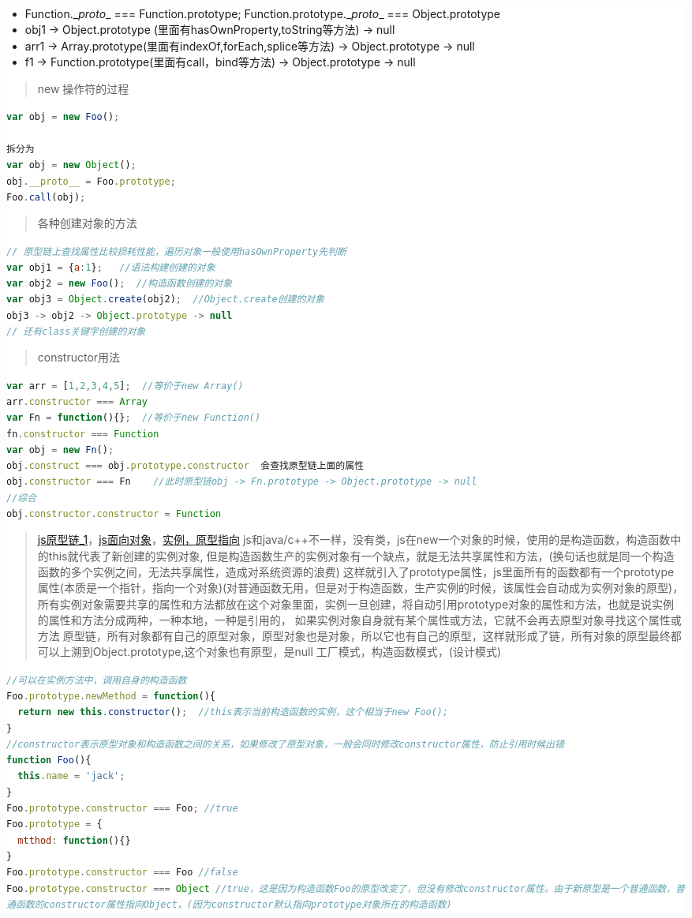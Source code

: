 + Function.\__proto__ === Function.prototype; Function.prototype.\__proto__ === Object.prototype
+ obj1 -> Object.prototype (里面有hasOwnProperty,toString等方法) -> null 
+ arr1 -> Array.prototype(里面有indexOf,forEach,splice等方法) -> Object.prototype -> null
+ f1 -> Function.prototype(里面有call，bind等方法) -> Object.prototype -> null  

>new 操作符的过程
```javascript
var obj = new Foo();

拆分为
var obj = new Object();
obj.__proto__ = Foo.prototype;
Foo.call(obj);
```
>各种创建对象的方法
```javascript
// 原型链上查找属性比较损耗性能，遍历对象一般使用hasOwnProperty先判断
var obj1 = {a:1};   //语法构建创建的对象
var obj2 = new Foo();  //构造函数创建的对象
var obj3 = Object.create(obj2);  //Object.create创建的对象
obj3 -> obj2 -> Object.prototype -> null
// 还有class关键字创建的对象
```
>constructor用法
```javascript
var arr = [1,2,3,4,5];  //等价于new Array()
arr.constructor === Array
var Fn = function(){};  //等价于new Function()
fn.constructor === Function
var obj = new Fn();
obj.construct === obj.prototype.constructor  会查找原型链上面的属性
obj.constructor === Fn    //此时原型链obj -> Fn.prototype -> Object.prototype -> null
//综合
obj.constructor.constructor = Function

```
>[js原型链_1](http://www.ruanyifeng.com/blog/2011/06/designing_ideas_of_inheritance_mechanism_in_javascript.html)，[js面向对象](https://javascript.ruanyifeng.com/oop/prototype.html)，[实例，原型指向](https://github.com/mqyqingfeng/Blog/issues/2)
>js和java/c++不一样，没有类，js在new一个对象的时候，使用的是构造函数，构造函数中的this就代表了新创建的实例对象, 但是构造函数生产的实例对象有一个缺点，就是无法共享属性和方法，(换句话也就是同一个构造函数的多个实例之间，无法共享属性，造成对系统资源的浪费)
>这样就引入了prototype属性，js里面所有的函数都有一个prototype属性(本质是一个指针，指向一个对象)(对普通函数无用，但是对于构造函数，生产实例的时候，该属性会自动成为实例对象的原型)，所有实例对象需要共享的属性和方法都放在这个对象里面，实例一旦创建，将自动引用prototype对象的属性和方法，也就是说实例的属性和方法分成两种，一种本地，一种是引用的， 如果实例对象自身就有某个属性或方法，它就不会再去原型对象寻找这个属性或方法
>原型链，所有对象都有自己的原型对象，原型对象也是对象，所以它也有自己的原型，这样就形成了链，所有对象的原型最终都可以上溯到Object.prototype,这个对象也有原型，是null
>工厂模式，构造函数模式，(设计模式)

```javascript
//可以在实例方法中，调用自身的构造函数
Foo.prototype.newMethod = function(){
  return new this.constructor();  //this表示当前构造函数的实例，这个相当于new Foo();
}
//constructor表示原型对象和构造函数之间的关系，如果修改了原型对象，一般会同时修改constructor属性，防止引用时候出错
function Foo(){
  this.name = 'jack';
}
Foo.prototype.constructor === Foo; //true
Foo.prototype = {
  mtthod: function(){}
}
Foo.prototype.constructor === Foo //false
Foo.prototype.constructor === Object //true，这是因为构造函数Foo的原型改变了，但没有修改constructor属性。由于新原型是一个普通函数，普通函数的constructor属性指向Object，(因为constructor默认指向prototype对象所在的构造函数)
```


  [sy]: "kk"